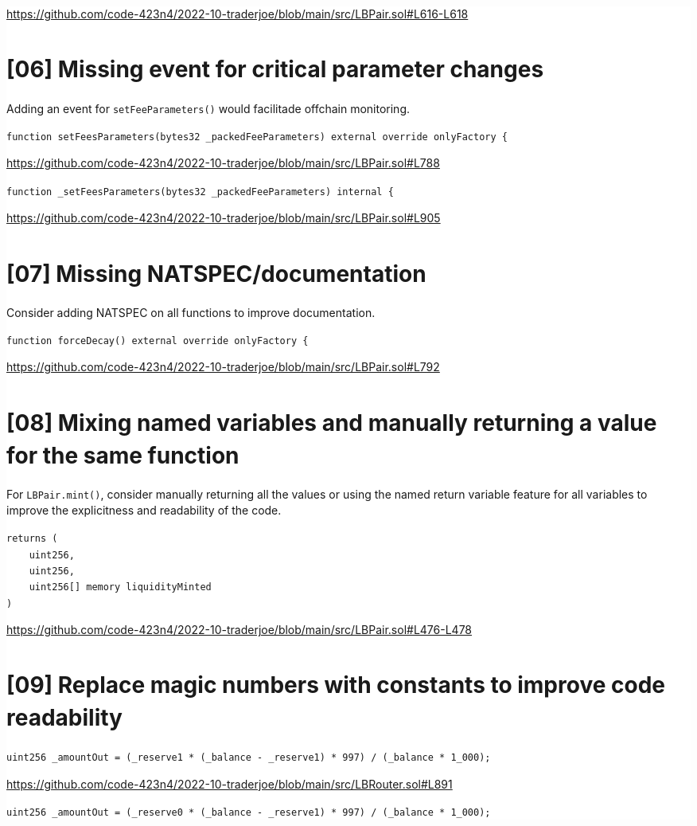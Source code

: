 https://github.com/code-423n4/2022-10-traderjoe/blob/main/src/LBPair.sol#L616-L618

# [06] Missing event for critical parameter changes

Adding an event for `setFeeParameters()` would facilitade offchain monitoring.

```
function setFeesParameters(bytes32 _packedFeeParameters) external override onlyFactory {
```

https://github.com/code-423n4/2022-10-traderjoe/blob/main/src/LBPair.sol#L788

```
function _setFeesParameters(bytes32 _packedFeeParameters) internal {
```

https://github.com/code-423n4/2022-10-traderjoe/blob/main/src/LBPair.sol#L905

# [07] Missing NATSPEC/documentation

Consider adding NATSPEC on all functions to improve documentation.

```
function forceDecay() external override onlyFactory {
```

https://github.com/code-423n4/2022-10-traderjoe/blob/main/src/LBPair.sol#L792

# [08] Mixing named variables and manually returning a value for the same function

For `LBPair.mint()`, consider manually returning all the values or using the named return variable feature for all variables to improve the explicitness and readability of the code.

```
returns (
    uint256,
    uint256,
    uint256[] memory liquidityMinted
)
```

https://github.com/code-423n4/2022-10-traderjoe/blob/main/src/LBPair.sol#L476-L478

# [09] Replace magic numbers with constants to improve code readability

```
uint256 _amountOut = (_reserve1 * (_balance - _reserve1) * 997) / (_balance * 1_000);
```

https://github.com/code-423n4/2022-10-traderjoe/blob/main/src/LBRouter.sol#L891

```
uint256 _amountOut = (_reserve0 * (_balance - _reserve1) * 997) / (_balance * 1_000);
```
